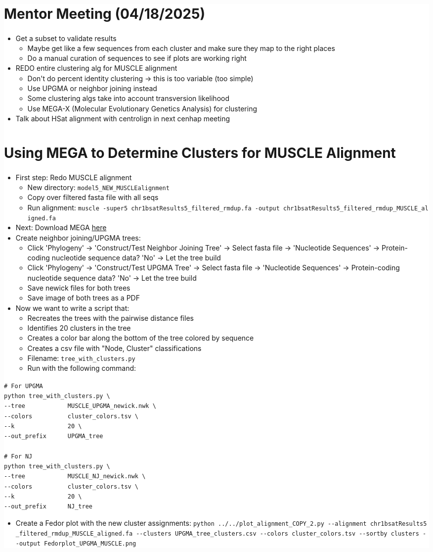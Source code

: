 # Mentor Meeting (04/18/2025)
- Get a subset to validate results
    - Maybe get like a few sequences from each cluster and make sure they map to the right places
    - Do a manual curation of sequences to see if plots are working right
- REDO entire clustering alg for MUSCLE alignment
    - Don't do percent identity clustering -> this is too variable (too simple)
    - Use UPGMA or neighbor joining instead
    - Some clustering algs take into account transversion likelihood
    - Use MEGA-X (Molecular Evolutionary Genetics Analysis) for clustering
- Talk about HSat alignment with centrolign in next cenhap meeting

# Using MEGA to Determine Clusters for MUSCLE Alignment
- First step: Redo MUSCLE alignment
    - New directory: `model5_NEW_MUSCLEalignment`
    - Copy over filtered fasta file with all seqs
    - Run alignment: `muscle -super5 chr1bsatResults5_filtered_rmdup.fa -output chr1bsatResults5_filtered_rmdup_MUSCLE_aligned.fa`
- Next: Download MEGA [here](https://www.megasoftware.net/)
- Create neighbor joining/UPGMA trees:
    - Click 'Phylogeny' -> 'Construct/Test Neighbor Joining Tree' -> Select fasta file -> 'Nucleotide Sequences' -> Protein-coding nucleotide sequence data? 'No' -> Let the tree build
    - Click 'Phylogeny' -> 'Construct/Test UPGMA Tree' -> Select fasta file -> 'Nucleotide Sequences' -> Protein-coding nucleotide sequence data? 'No' -> Let the tree build
    - Save newick files for both trees
    - Save image of both trees as a PDF
- Now we want to write a script that:
    - Recreates the trees with the pairwise distance files
    - Identifies 20 clusters in the tree
    - Creates a color bar along the bottom of the tree colored by sequence
    - Creates a csv file with "Node, Cluster" classifications
    - Filename: `tree_with_clusters.py`
    - Run with the following command:

```
# For UPGMA
python tree_with_clusters.py \
--tree            MUSCLE_UPGMA_newick.nwk \
--colors          cluster_colors.tsv \
--k               20 \
--out_prefix      UPGMA_tree

# For NJ
python tree_with_clusters.py \
--tree            MUSCLE_NJ_newick.nwk \
--colors          cluster_colors.tsv \
--k               20 \
--out_prefix      NJ_tree
```

- Create a Fedor plot with the new cluster assignments: `python ../../plot_alignment_COPY_2.py --alignment chr1bsatResults5_filtered_rmdup_MUSCLE_aligned.fa --clusters UPGMA_tree_clusters.csv --colors cluster_colors.tsv --sortby clusters --output Fedorplot_UPGMA_MUSCLE.png`
